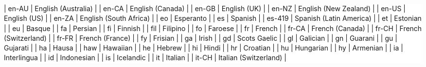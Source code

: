 | en-AU | English (Australia) |
| en-CA | English (Canada) |
| en-GB | English (UK) |
| en-NZ | English (New Zealand) |
| en-US | English (US) |
| en-ZA | English (South Africa) |
| eo | Esperanto |
| es | Spanish |
| es-419 | Spanish (Latin America) |
| et | Estonian |
| eu | Basque |
| fa | Persian |
| fi | Finnish |
| fil | Filipino |
| fo | Faroese |
| fr | French |
| fr-CA | French (Canada) |
| fr-CH | French (Switzerland) |
| fr-FR | French (France) |
| fy | Frisian |
| ga | Irish |
| gd | Scots Gaelic |
| gl | Galician |
| gn | Guarani |
| gu | Gujarati |
| ha | Hausa |
| haw | Hawaiian |
| he | Hebrew |
| hi | Hindi |
| hr | Croatian |
| hu | Hungarian |
| hy | Armenian |
| ia | Interlingua |
| id | Indonesian |
| is | Icelandic |
| it | Italian |
| it-CH | Italian (Switzerland) |
